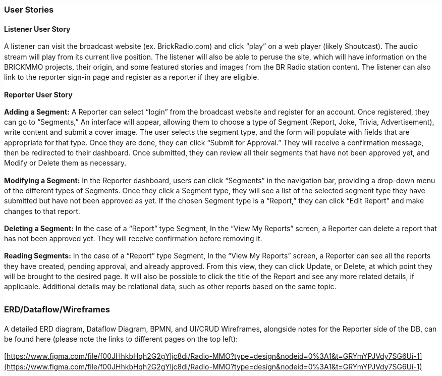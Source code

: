 ### User Stories

**Listener User Story**

A listener can visit the broadcast website (ex. BrickRadio.com) and click “play” on a web player (likely Shoutcast). The audio stream will play from its current live position.
The listener will also be able to peruse the site, which will have information on the BRICKMMO projects, their origin, and some featured stories and images from the BR Radio station content.
The listener can also link to the reporter sign-in page and register as a reporter if they are eligible.

**Reporter User Story**

**Adding a Segment:** A Reporter can select “login” from the broadcast website and register for an account. Once registered, they can go to “Segments,” An interface will appear, allowing them to choose a type of Segment (Report, Joke, Trivia, Advertisement), write content and submit a
cover image. The user selects the segment type, and the form will populate with fields that are appropriate for that type. Once they are done, they can click “Submit for Approval.” They will receive a confirmation message, then be redirected to their dashboard. Once submitted, they can review all their segments that have not been approved yet, and Modify or Delete them as necessary.

**Modifying a Segment:** In the Reporter dashboard, users can click “Segments” in the navigation bar, providing a drop-down menu of the different types of Segments. Once they click a Segment type, they will see a list of the selected segment type they have submitted but have not been
approved as yet. If the chosen Segment type is a “Report,” they can click “Edit Report” and make changes to that report.

**Deleting a Segment:** In the case of a “Report” type Segment, In the “View My Reports” screen, a Reporter can delete a report that has not been approved yet. They will receive confirmation before removing it.

**Reading Segments:** In the case of a “Report” type Segment, In the “View My Reports” screen, a Reporter can see all the reports they have created, pending approval, and already approved. From this view, they can click Update, or Delete, at which point they will be brought to the
desired page. It will also be possible to click the title of the Report and see any more related details, if applicable. Additional details may be relational data, such as other reports based on the same topic.

### ERD/Dataflow/Wireframes

A detailed ERD diagram, Dataflow Diagram, BPMN, and UI/CRUD Wireframes, alongside notes for the Reporter side of the DB, can be found here (please note the links to different pages on the top left):

[https://www.figma.com/file/f00JHhkbHqh2G2gYljc8di/Radio-MMO?type=design&nodeid=0%3A1&t=GRYmYPJVdy7SG6Ui-1](https://www.figma.com/file/f00JHhkbHqh2G2gYljc8di/Radio-MMO?type=design&nodeid=0%3A1&t=GRYmYPJVdy7SG6Ui-1)
